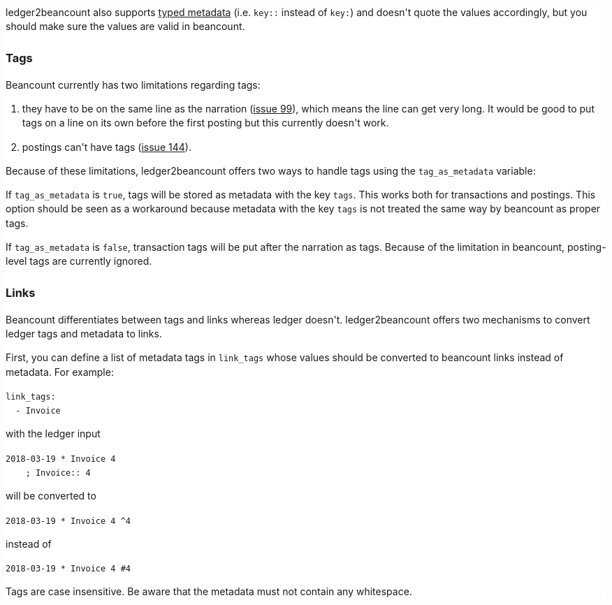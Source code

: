 ledger2beancount also supports
[typed metadata](https://www.ledger-cli.org/3.0/doc/ledger3.html#Typed-metadata)
(i.e. `key::` instead of `key:`) and doesn't quote the values accordingly,
but you should make sure the values are valid in beancount.


### Tags

Beancount currently has two limitations regarding tags:

1. they have to be on the same line as the narration ([issue
99](https://bitbucket.org/blais/beancount/issues/99)), which means the
line can get very long.  It would be good to put tags on a line on its
own before the first posting but this currently doesn't work.

2. postings can't have tags ([issue
144](https://bitbucket.org/blais/beancount/issues/144)).

Because of these limitations, ledger2beancount offers two ways to handle
tags using the `tag_as_metadata` variable:

If `tag_as_metadata` is `true`, tags will be stored as metadata with the
key `tags`.  This works both for transactions and postings.  This option
should be seen as a workaround because metadata with the key `tags` is
not treated the same way by beancount as proper tags.

If `tag_as_metadata` is `false`, transaction tags will be put after the
narration as tags.  Because of the limitation in beancount, posting-level
tags are currently ignored.


### Links

Beancount differentiates between tags and links whereas ledger doesn't.
ledger2beancount offers two mechanisms to convert ledger tags and
metadata to links.

First, you can define a list of metadata tags in `link_tags` whose
values should be converted to beancount links instead of metadata.  For
example:

    link_tags:
      - Invoice

with the ledger input

    2018-03-19 * Invoice 4
        ; Invoice:: 4

will be converted to

    2018-03-19 * Invoice 4 ^4

instead of

    2018-03-19 * Invoice 4 #4

Tags are case insensitive.  Be aware that the metadata must not contain
any whitespace.
